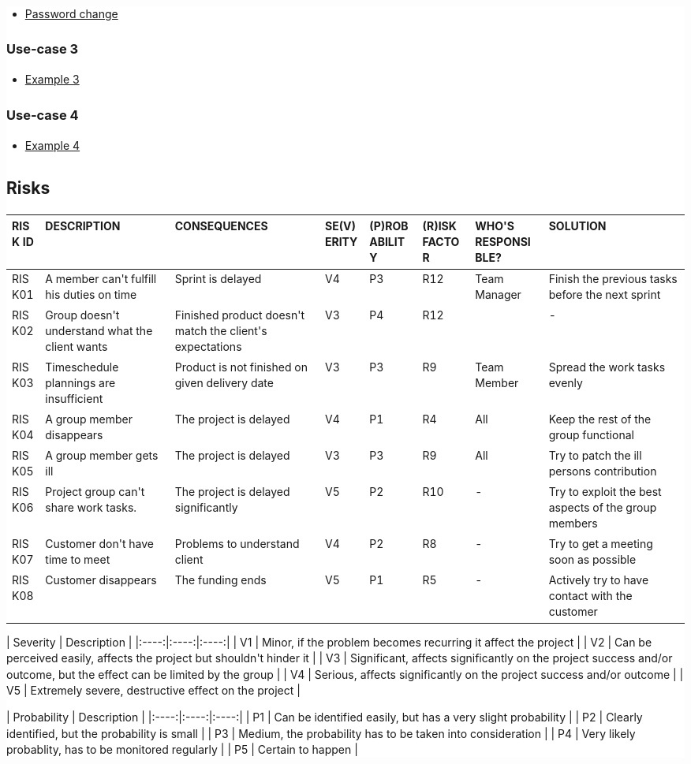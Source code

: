    * [Password change](https://github.com/JAMK-IT/TT0S0100-software-desing-and-testing/blob/master/kayttotapauskuvauksen-pohja.md)

### Use-case 3

   * [Example 3](https://github.com/JAMK-IT/TT0S0100-software-desing-and-testing/blob/master/kayttotapauskuvauksen-pohja.md)

### Use-case 4

   * [Example 4](https://github.com/JAMK-IT/TT0S0100-software-desing-and-testing/blob/master/kayttotapauskuvauksen-pohja.md)

## Risks

| RISK ID |	DESCRIPTION | CONSEQUENCES | SE(V)ERITY | (P)ROBABILITY | (R)ISK FACTOR | WHO'S RESPONSIBLE? | SOLUTION |
|:----|:----|:----|:----|:----|:----|:----|:----|
| RISK01 | A member can't fulfill his duties on time | Sprint is delayed | V4 | P3 | R12 | Team Manager | Finish the previous tasks before the next sprint |
| RISK02 | Group doesn't understand what the client wants | Finished product doesn't match the client's expectations | V3 | P4 | R12| | - | Find out what has been understood correctly and start building on that |
| RISK03 | Timeschedule plannings are insufficient | Product is not finished on given delivery date | V3 | P3 | R9 | Team Member | Spread the work tasks evenly |
| RISK04 | A group member disappears | The project is delayed | V4 | P1 | R4 | All | Keep the rest of the group functional |
| RISK05 | A group member gets ill | The project is delayed | V3 | P3 | R9 | All | Try to patch the ill persons contribution |
| RISK06 | Project group can't share work tasks. | The project is delayed significantly | V5 | P2 | R10 | - | 	Try to exploit the best aspects of the group members |
| RISK07 | Customer don't have time to meet | Problems to understand client | V4 | P2 | R8 | - | Try to get a meeting soon as possible |
| RISK08 | Customer disappears | The funding ends | V5 | P1 | R5 | - | Actively try to have contact with the customer |


| Severity | Description |
|:----:|:----:|:----:|
| V1 | Minor, if the problem becomes recurring it affect the project |
| V2 | Can be perceived easily, affects the project but shouldn't hinder it |
| V3 | Significant, affects significantly on the project success and/or outcome, but the effect can be limited by the group |
| V4 | Serious, affects significantly on the project success and/or outcome |
| V5 | Extremely severe, destructive effect on the project |

| Probability | Description |
|:----:|:----:|:----:|
| P1 | Can be identified easily, but has a very slight probability |
| P2 | Clearly identified, but the probability is small |
| P3 | Medium, the probability has to be taken into consideration |
| P4 | Very likely probablity, has to be monitored regularly | 
| P5 | Certain to happen | 
